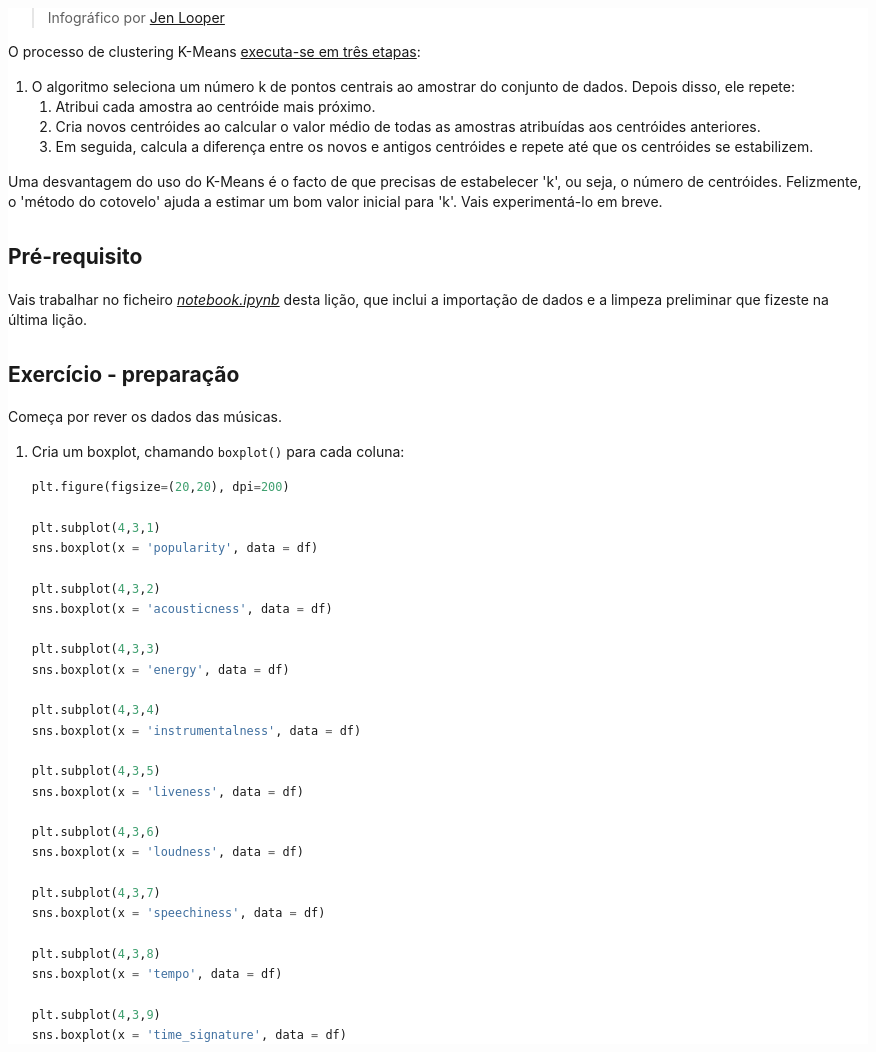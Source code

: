 > Infográfico por [Jen Looper](https://twitter.com/jenlooper)

O processo de clustering K-Means [executa-se em três etapas](https://scikit-learn.org/stable/modules/clustering.html#k-means):

1. O algoritmo seleciona um número k de pontos centrais ao amostrar do conjunto de dados. Depois disso, ele repete:
    1. Atribui cada amostra ao centróide mais próximo.
    2. Cria novos centróides ao calcular o valor médio de todas as amostras atribuídas aos centróides anteriores.
    3. Em seguida, calcula a diferença entre os novos e antigos centróides e repete até que os centróides se estabilizem.

Uma desvantagem do uso do K-Means é o facto de que precisas de estabelecer 'k', ou seja, o número de centróides. Felizmente, o 'método do cotovelo' ajuda a estimar um bom valor inicial para 'k'. Vais experimentá-lo em breve.

## Pré-requisito

Vais trabalhar no ficheiro [_notebook.ipynb_](https://github.com/microsoft/ML-For-Beginners/blob/main/5-Clustering/2-K-Means/notebook.ipynb) desta lição, que inclui a importação de dados e a limpeza preliminar que fizeste na última lição.

## Exercício - preparação

Começa por rever os dados das músicas.

1. Cria um boxplot, chamando `boxplot()` para cada coluna:

    ```python
    plt.figure(figsize=(20,20), dpi=200)
    
    plt.subplot(4,3,1)
    sns.boxplot(x = 'popularity', data = df)
    
    plt.subplot(4,3,2)
    sns.boxplot(x = 'acousticness', data = df)
    
    plt.subplot(4,3,3)
    sns.boxplot(x = 'energy', data = df)
    
    plt.subplot(4,3,4)
    sns.boxplot(x = 'instrumentalness', data = df)
    
    plt.subplot(4,3,5)
    sns.boxplot(x = 'liveness', data = df)
    
    plt.subplot(4,3,6)
    sns.boxplot(x = 'loudness', data = df)
    
    plt.subplot(4,3,7)
    sns.boxplot(x = 'speechiness', data = df)
    
    plt.subplot(4,3,8)
    sns.boxplot(x = 'tempo', data = df)
    
    plt.subplot(4,3,9)
    sns.boxplot(x = 'time_signature', data = df)
    